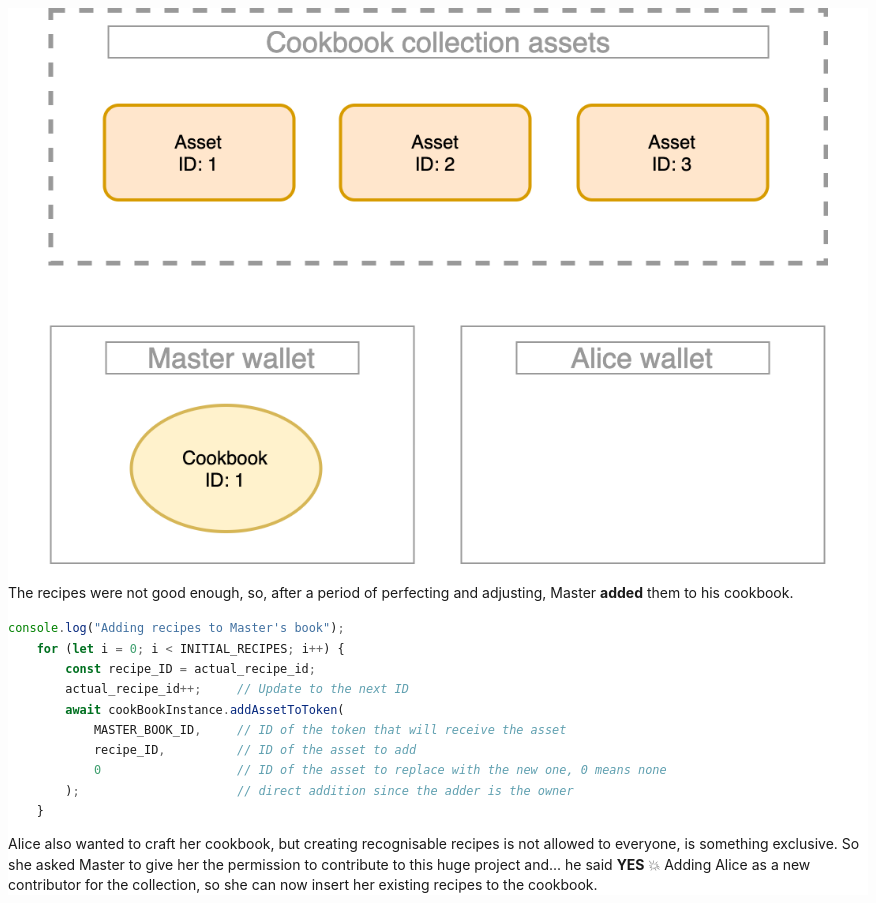 <figure><img src="../../.gitbook/assets/MA_2.png" alt=""><figcaption></figcaption></figure>

The recipes were not good enough, so, after a period of perfecting and adjusting, Master **added** them to his cookbook.

```typescript
console.log("Adding recipes to Master's book");
    for (let i = 0; i < INITIAL_RECIPES; i++) {
        const recipe_ID = actual_recipe_id;
        actual_recipe_id++;     // Update to the next ID
        await cookBookInstance.addAssetToToken(
            MASTER_BOOK_ID,     // ID of the token that will receive the asset
            recipe_ID,          // ID of the asset to add
            0                   // ID of the asset to replace with the new one, 0 means none
        );                      // direct addition since the adder is the owner
    }
```

Alice also wanted to craft her cookbook, but creating recognisable recipes is not allowed to everyone, is something exclusive. So she asked Master to give her the permission to contribute to this huge project and... he said **YES** :boom: Adding Alice as a new contributor for the collection, so she can now insert her existing recipes to the cookbook.
